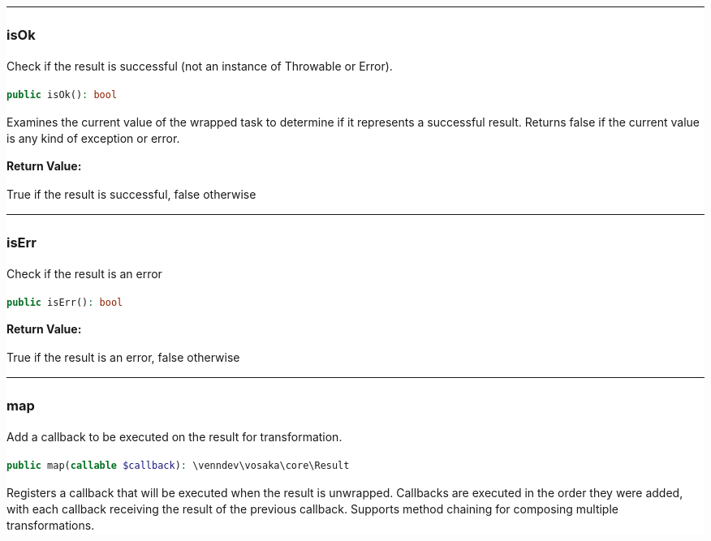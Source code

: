 

***

### isOk

Check if the result is successful (not an instance of Throwable or Error).

```php
public isOk(): bool
```

Examines the current value of the wrapped task to determine if it
represents a successful result. Returns false if the current value
is any kind of exception or error.







**Return Value:**

True if the result is successful, false otherwise




***

### isErr

Check if the result is an error

```php
public isErr(): bool
```









**Return Value:**

True if the result is an error, false otherwise




***

### map

Add a callback to be executed on the result for transformation.

```php
public map(callable $callback): \venndev\vosaka\core\Result
```

Registers a callback that will be executed when the result is unwrapped.
Callbacks are executed in the order they were added, with each callback
receiving the result of the previous callback. Supports method chaining
for composing multiple transformations.
